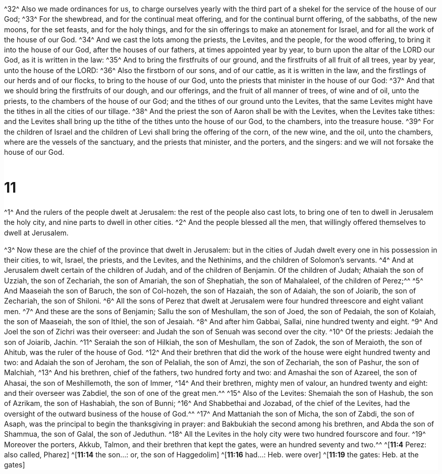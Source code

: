 ^32^ Also we made ordinances for us, to charge ourselves yearly with the third part of a shekel for the service of the house of our God; ^33^ For the shewbread, and for the continual meat offering, and for the continual burnt offering, of the sabbaths, of the new moons, for the set feasts, and for the holy things, and for the sin offerings to make an atonement for Israel, and for all the work of the house of our God. ^34^ And we cast the lots among the priests, the Levites, and the people, for the wood offering, to bring it into the house of our God, after the houses of our fathers, at times appointed year by year, to burn upon the altar of the LORD our God, as it is written in the law: ^35^ And to bring the firstfruits of our ground, and the firstfruits of all fruit of all trees, year by year, unto the house of the LORD: ^36^ Also the firstborn of our sons, and of our cattle, as it is written in the law, and the firstlings of our herds and of our flocks, to bring to the house of our God, unto the priests that minister in the house of our God: ^37^ And that we should bring the firstfruits of our dough, and our offerings, and the fruit of all manner of trees, of wine and of oil, unto the priests, to the chambers of the house of our God; and the tithes of our ground unto the Levites, that the same Levites might have the tithes in all the cities of our tillage. ^38^ And the priest the son of Aaron shall be with the Levites, when the Levites take tithes: and the Levites shall bring up the tithe of the tithes unto the house of our God, to the chambers, into the treasure house. ^39^ For the children of Israel and the children of Levi shall bring the offering of the corn, of the new wine, and the oil, unto the chambers, where are the vessels of the sanctuary, and the priests that minister, and the porters, and the singers: and we will not forsake the house of our God. 

# 11 
^1^ And the rulers of the people dwelt at Jerusalem: the rest of the people also cast lots, to bring one of ten to dwell in Jerusalem the holy city, and nine parts to dwell in other cities. ^2^ And the people blessed all the men, that willingly offered themselves to dwell at Jerusalem. 

^3^ Now these are the chief of the province that dwelt in Jerusalem: but in the cities of Judah dwelt every one in his possession in their cities, to wit, Israel, the priests, and the Levites, and the Nethinims, and the children of Solomon’s servants. ^4^ And at Jerusalem dwelt certain of the children of Judah, and of the children of Benjamin. Of the children of Judah; Athaiah the son of Uzziah, the son of Zechariah, the son of Amariah, the son of Shephatiah, the son of Mahalaleel, of the children of Perez;^^ ^5^ And Maaseiah the son of Baruch, the son of Col-hozeh, the son of Hazaiah, the son of Adaiah, the son of Joiarib, the son of Zechariah, the son of Shiloni. ^6^ All the sons of Perez that dwelt at Jerusalem were four hundred threescore and eight valiant men. ^7^ And these are the sons of Benjamin; Sallu the son of Meshullam, the son of Joed, the son of Pedaiah, the son of Kolaiah, the son of Maaseiah, the son of Ithiel, the son of Jesaiah. ^8^ And after him Gabbai, Sallai, nine hundred twenty and eight. ^9^ And Joel the son of Zichri was their overseer: and Judah the son of Senuah was second over the city. ^10^ Of the priests: Jedaiah the son of Joiarib, Jachin. ^11^ Seraiah the son of Hilkiah, the son of Meshullam, the son of Zadok, the son of Meraioth, the son of Ahitub, was the ruler of the house of God. ^12^ And their brethren that did the work of the house were eight hundred twenty and two: and Adaiah the son of Jeroham, the son of Pelaliah, the son of Amzi, the son of Zechariah, the son of Pashur, the son of Malchiah, ^13^ And his brethren, chief of the fathers, two hundred forty and two: and Amashai the son of Azareel, the son of Ahasai, the son of Meshillemoth, the son of Immer, ^14^ And their brethren, mighty men of valour, an hundred twenty and eight: and their overseer was Zabdiel, the son of one of the great men.^^ ^15^ Also of the Levites: Shemaiah the son of Hashub, the son of Azrikam, the son of Hashabiah, the son of Bunni; ^16^ And Shabbethai and Jozabad, of the chief of the Levites, had the oversight of the outward business of the house of God.^^ ^17^ And Mattaniah the son of Micha, the son of Zabdi, the son of Asaph, was the principal to begin the thanksgiving in prayer: and Bakbukiah the second among his brethren, and Abda the son of Shammua, the son of Galal, the son of Jeduthun. ^18^ All the Levites in the holy city were two hundred fourscore and four. ^19^ Moreover the porters, Akkub, Talmon, and their brethren that kept the gates, were an hundred seventy and two.^^ 
^[**11:4** Perez: also called, Pharez]
^[**11:14** the son…: or, the son of Haggedolim]
^[**11:16** had…: Heb. were over]
^[**11:19** the gates: Heb. at the gates]
